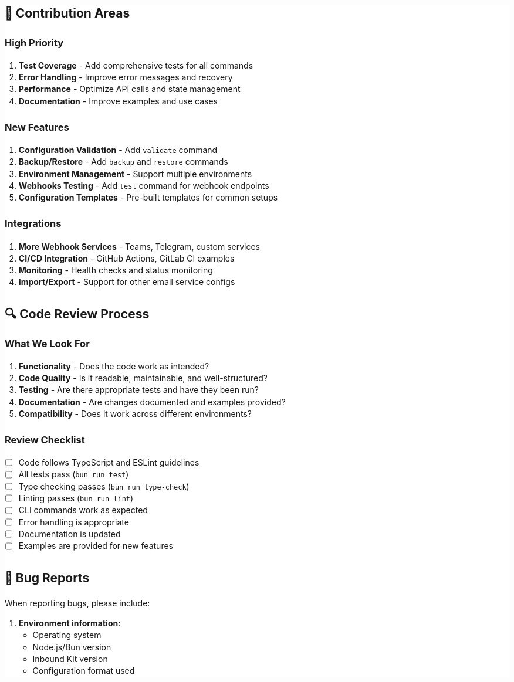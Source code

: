 ## 🎯 Contribution Areas

### High Priority

1. **Test Coverage** - Add comprehensive tests for all commands
2. **Error Handling** - Improve error messages and recovery
3. **Performance** - Optimize API calls and state management
4. **Documentation** - Improve examples and use cases

### New Features

1. **Configuration Validation** - Add `validate` command
2. **Backup/Restore** - Add `backup` and `restore` commands  
3. **Environment Management** - Support multiple environments
4. **Webhooks Testing** - Add `test` command for webhook endpoints
5. **Configuration Templates** - Pre-built templates for common setups

### Integrations

1. **More Webhook Services** - Teams, Telegram, custom services
2. **CI/CD Integration** - GitHub Actions, GitLab CI examples
3. **Monitoring** - Health checks and status monitoring
4. **Import/Export** - Support for other email service configs

## 🔍 Code Review Process

### What We Look For

1. **Functionality** - Does the code work as intended?
2. **Code Quality** - Is it readable, maintainable, and well-structured?
3. **Testing** - Are there appropriate tests and have they been run?
4. **Documentation** - Are changes documented and examples provided?
5. **Compatibility** - Does it work across different environments?

### Review Checklist

- [ ] Code follows TypeScript and ESLint guidelines
- [ ] All tests pass (`bun run test`)
- [ ] Type checking passes (`bun run type-check`)
- [ ] Linting passes (`bun run lint`)
- [ ] CLI commands work as expected
- [ ] Error handling is appropriate
- [ ] Documentation is updated
- [ ] Examples are provided for new features

## 🐛 Bug Reports

When reporting bugs, please include:

1. **Environment information**:
   - Operating system
   - Node.js/Bun version
   - Inbound Kit version
   - Configuration format used
